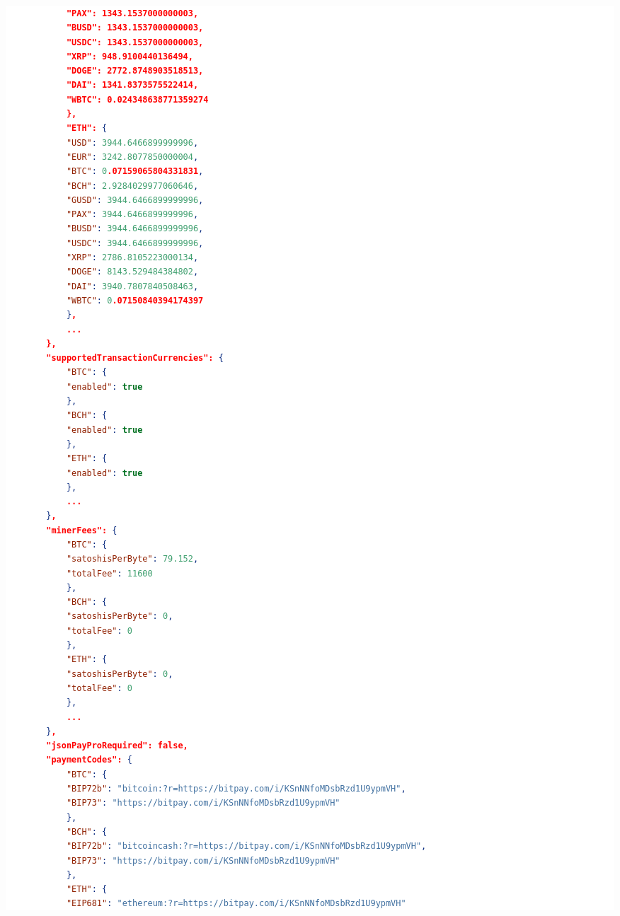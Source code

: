 ```json
            "PAX": 1343.1537000000003,
            "BUSD": 1343.1537000000003,
            "USDC": 1343.1537000000003,
            "XRP": 948.9100440136494,
            "DOGE": 2772.8748903518513,
            "DAI": 1341.8373575522414,
            "WBTC": 0.024348638771359274
            },
            "ETH": {
            "USD": 3944.6466899999996,
            "EUR": 3242.8077850000004,
            "BTC": 0.07159065804331831,
            "BCH": 2.9284029977060646,
            "GUSD": 3944.6466899999996,
            "PAX": 3944.6466899999996,
            "BUSD": 3944.6466899999996,
            "USDC": 3944.6466899999996,
            "XRP": 2786.8105223000134,
            "DOGE": 8143.529484384802,
            "DAI": 3940.7807840508463,
            "WBTC": 0.07150840394174397
            },
            ...
        },
        "supportedTransactionCurrencies": {
            "BTC": {
            "enabled": true
            },
            "BCH": {
            "enabled": true
            },
            "ETH": {
            "enabled": true
            },
            ...
        },
        "minerFees": {
            "BTC": {
            "satoshisPerByte": 79.152,
            "totalFee": 11600
            },
            "BCH": {
            "satoshisPerByte": 0,
            "totalFee": 0
            },
            "ETH": {
            "satoshisPerByte": 0,
            "totalFee": 0
            },
            ...
        },
        "jsonPayProRequired": false,
        "paymentCodes": {
            "BTC": {
            "BIP72b": "bitcoin:?r=https://bitpay.com/i/KSnNNfoMDsbRzd1U9ypmVH",
            "BIP73": "https://bitpay.com/i/KSnNNfoMDsbRzd1U9ypmVH"
            },
            "BCH": {
            "BIP72b": "bitcoincash:?r=https://bitpay.com/i/KSnNNfoMDsbRzd1U9ypmVH",
            "BIP73": "https://bitpay.com/i/KSnNNfoMDsbRzd1U9ypmVH"
            },
            "ETH": {
            "EIP681": "ethereum:?r=https://bitpay.com/i/KSnNNfoMDsbRzd1U9ypmVH"
```